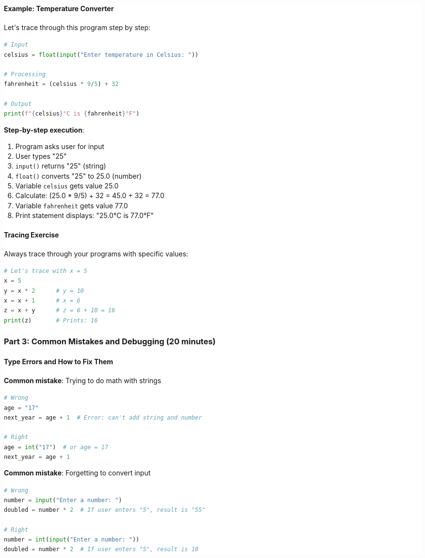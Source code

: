 #### Example: Temperature Converter
Let's trace through this program step by step:

```python
# Input
celsius = float(input("Enter temperature in Celsius: "))

# Processing
fahrenheit = (celsius * 9/5) + 32

# Output
print(f"{celsius}°C is {fahrenheit}°F")
```

**Step-by-step execution**:
1. Program asks user for input
2. User types "25"
3. `input()` returns "25" (string)
4. `float()` converts "25" to 25.0 (number)
5. Variable `celsius` gets value 25.0
6. Calculate: (25.0 * 9/5) + 32 = 45.0 + 32 = 77.0
7. Variable `fahrenheit` gets value 77.0
8. Print statement displays: "25.0°C is 77.0°F"

#### Tracing Exercise
Always trace through your programs with specific values:

```python
# Let's trace with x = 5
x = 5
y = x * 2      # y = 10
x = x + 1      # x = 6
z = x + y      # z = 6 + 10 = 16
print(z)       # Prints: 16
```

### Part 3: Common Mistakes and Debugging (20 minutes)

#### Type Errors and How to Fix Them

**Common mistake**: Trying to do math with strings
```python
# Wrong
age = "17"
next_year = age + 1  # Error: can't add string and number

# Right
age = int("17")  # or age = 17
next_year = age + 1
```

**Common mistake**: Forgetting to convert input
```python
# Wrong
number = input("Enter a number: ")
doubled = number * 2  # If user enters "5", result is "55"

# Right
number = int(input("Enter a number: "))
doubled = number * 2  # If user enters "5", result is 10
```
